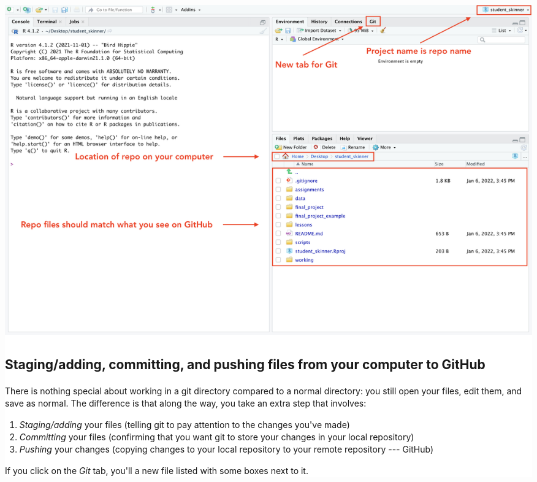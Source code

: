 ![RStudio new project: complete](../assets/img/rstudio_new_project_complete.png) 

## Staging/adding, committing, and pushing files from your computer to GitHub

There is nothing special about working in a git directory compared to
a normal directory: you still open your files, edit them, and save as
normal. The difference is that along the way, you take an extra step
that involves:

1. _Staging/adding_ your files (telling git to pay attention to the
   changes you've made)
1. _Committing_ your files (confirming that you want git to store your
   changes in your local repository)
1. _Pushing_ your changes (copying changes to your local repository to
   your remote repository --- GitHub)
   
If you click on the _Git_ tab, you'll a new file listed with some
boxes next to it.
